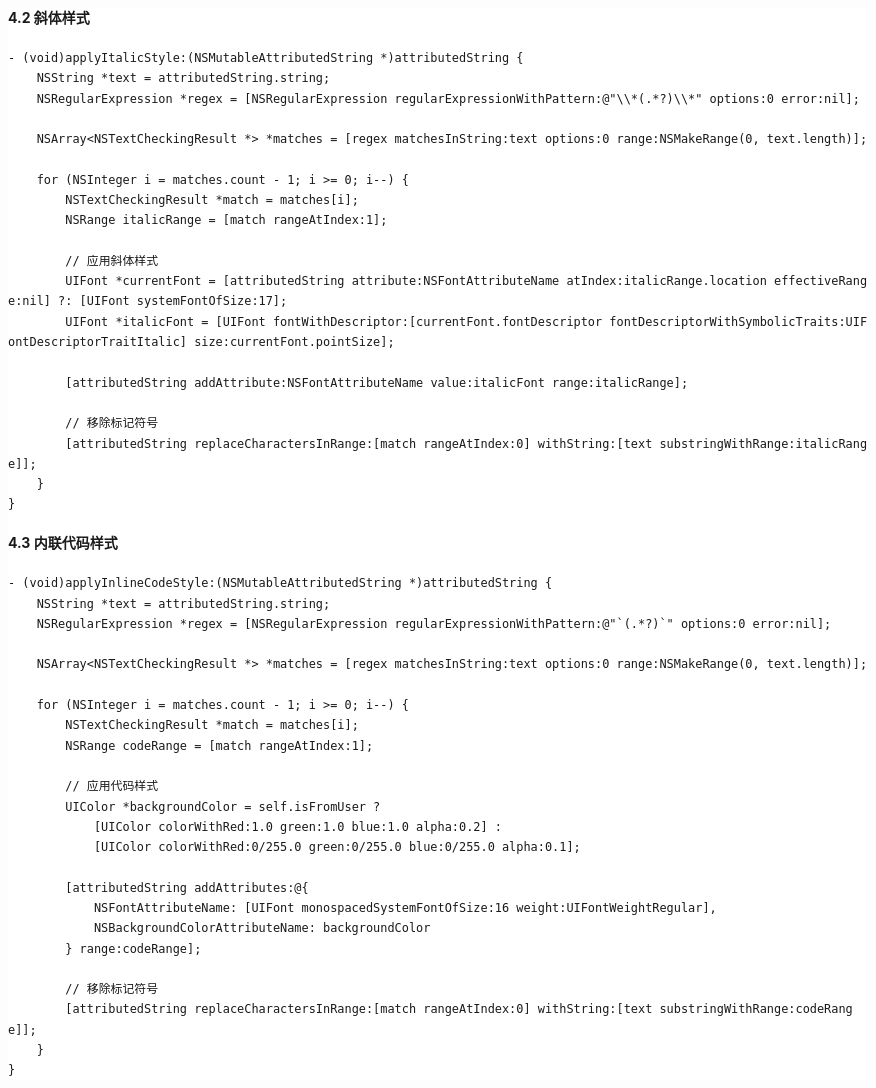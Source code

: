 #### 4.2 斜体样式
```objc
- (void)applyItalicStyle:(NSMutableAttributedString *)attributedString {
    NSString *text = attributedString.string;
    NSRegularExpression *regex = [NSRegularExpression regularExpressionWithPattern:@"\\*(.*?)\\*" options:0 error:nil];
    
    NSArray<NSTextCheckingResult *> *matches = [regex matchesInString:text options:0 range:NSMakeRange(0, text.length)];
    
    for (NSInteger i = matches.count - 1; i >= 0; i--) {
        NSTextCheckingResult *match = matches[i];
        NSRange italicRange = [match rangeAtIndex:1];
        
        // 应用斜体样式
        UIFont *currentFont = [attributedString attribute:NSFontAttributeName atIndex:italicRange.location effectiveRange:nil] ?: [UIFont systemFontOfSize:17];
        UIFont *italicFont = [UIFont fontWithDescriptor:[currentFont.fontDescriptor fontDescriptorWithSymbolicTraits:UIFontDescriptorTraitItalic] size:currentFont.pointSize];
        
        [attributedString addAttribute:NSFontAttributeName value:italicFont range:italicRange];
        
        // 移除标记符号
        [attributedString replaceCharactersInRange:[match rangeAtIndex:0] withString:[text substringWithRange:italicRange]];
    }
}
```

#### 4.3 内联代码样式
```objc
- (void)applyInlineCodeStyle:(NSMutableAttributedString *)attributedString {
    NSString *text = attributedString.string;
    NSRegularExpression *regex = [NSRegularExpression regularExpressionWithPattern:@"`(.*?)`" options:0 error:nil];
    
    NSArray<NSTextCheckingResult *> *matches = [regex matchesInString:text options:0 range:NSMakeRange(0, text.length)];
    
    for (NSInteger i = matches.count - 1; i >= 0; i--) {
        NSTextCheckingResult *match = matches[i];
        NSRange codeRange = [match rangeAtIndex:1];
        
        // 应用代码样式
        UIColor *backgroundColor = self.isFromUser ? 
            [UIColor colorWithRed:1.0 green:1.0 blue:1.0 alpha:0.2] :
            [UIColor colorWithRed:0/255.0 green:0/255.0 blue:0/255.0 alpha:0.1];
        
        [attributedString addAttributes:@{
            NSFontAttributeName: [UIFont monospacedSystemFontOfSize:16 weight:UIFontWeightRegular],
            NSBackgroundColorAttributeName: backgroundColor
        } range:codeRange];
        
        // 移除标记符号
        [attributedString replaceCharactersInRange:[match rangeAtIndex:0] withString:[text substringWithRange:codeRange]];
    }
}
```
